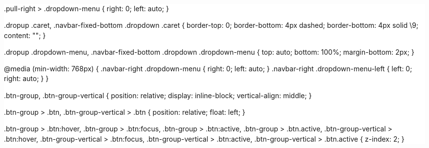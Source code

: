 .pull-right > .dropdown-menu {
  right: 0;
  left: auto;
}

.dropup .caret,
.navbar-fixed-bottom .dropdown .caret {
  border-top: 0;
  border-bottom: 4px dashed;
  border-bottom: 4px solid \9;
  content: "";
}

.dropup .dropdown-menu,
.navbar-fixed-bottom .dropdown .dropdown-menu {
  top: auto;
  bottom: 100%;
  margin-bottom: 2px;
}

@media (min-width: 768px) {
  .navbar-right .dropdown-menu {
    right: 0;
    left: auto;
  }
  .navbar-right .dropdown-menu-left {
    left: 0;
    right: auto;
  }
}

.btn-group,
.btn-group-vertical {
  position: relative;
  display: inline-block;
  vertical-align: middle;
}

.btn-group > .btn,
.btn-group-vertical > .btn {
  position: relative;
  float: left;
}

.btn-group > .btn:hover,
.btn-group > .btn:focus,
.btn-group > .btn:active,
.btn-group > .btn.active,
.btn-group-vertical > .btn:hover,
.btn-group-vertical > .btn:focus,
.btn-group-vertical > .btn:active,
.btn-group-vertical > .btn.active {
  z-index: 2;
}
